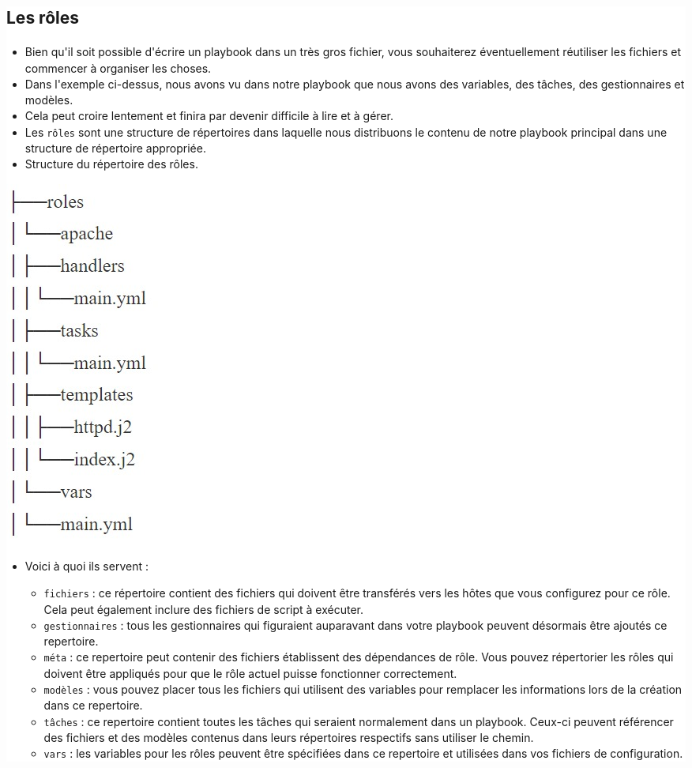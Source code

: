 ## Les rôles

+ Bien qu'il soit possible d'écrire un playbook dans un très gros fichier, vous souhaiterez éventuellement réutiliser les fichiers et commencer à organiser les choses.
+ Dans l'exemple ci-dessus, nous avons vu dans notre playbook que nous avons des variables, des tâches, des gestionnaires et modèles.
+ Cela peut croire lentement et finira par devenir difficile à lire et à gérer.
+ Les `rôles` sont une structure de répertoires dans laquelle nous distribuons le contenu de notre playbook principal dans une structure de répertoire appropriée.
+ Structure du répertoire des rôles.

![Alt Text](images/image47.jpeg)

+ Voici à quoi ils servent : 

  + `fichiers` : ce répertoire contient des fichiers qui doivent être transférés vers les hôtes que vous configurez pour ce rôle. Cela peut également inclure des fichiers de script à exécuter.
  + `gestionnaires` : tous les gestionnaires qui figuraient auparavant dans votre playbook peuvent désormais être ajoutés ce repertoire.
  + `méta` : ce repertoire peut contenir des fichiers établissent des dépendances de rôle. Vous pouvez répertorier les rôles qui doivent être appliqués pour que le rôle actuel puisse fonctionner correctement.
  + `modèles` : vous pouvez placer tous les fichiers qui utilisent des variables pour remplacer les informations lors de la création dans ce repertoire.
  + `tâches` : ce repertoire contient toutes les tâches qui seraient normalement dans un playbook. Ceux-ci peuvent référencer des fichiers et des modèles contenus dans leurs répertoires respectifs sans utiliser le chemin.
  + `vars` : les variables pour les rôles peuvent être spécifiées dans ce repertoire et utilisées dans vos fichiers de configuration.
  